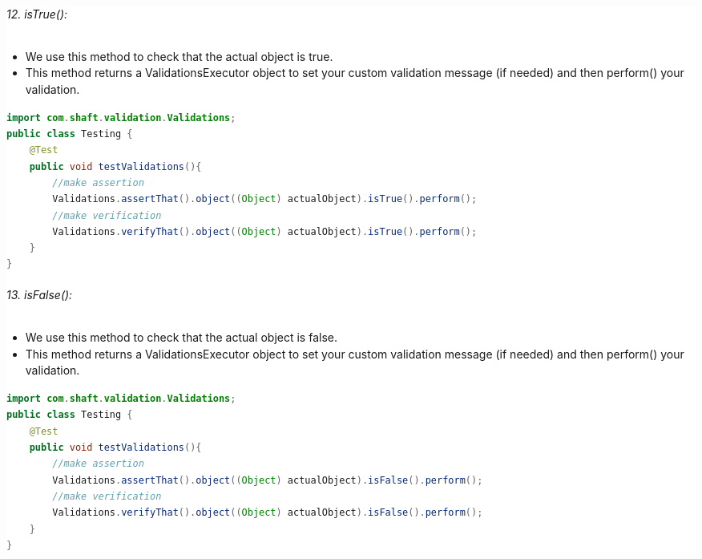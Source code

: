 ###### 12. isTrue():
* We use this method to check that the actual object is true.
* This method returns a ValidationsExecutor object to set your custom validation message (if needed) and then perform() your validation.

```java
import com.shaft.validation.Validations;
public class Testing {
    @Test
    public void testValidations(){
        //make assertion
        Validations.assertThat().object((Object) actualObject).isTrue().perform();
        //make verification
        Validations.verifyThat().object((Object) actualObject).isTrue().perform();
    }
}
```


###### 13. isFalse():
* We use this method to check that the actual object is false.
* This method returns a ValidationsExecutor object to set your custom validation message (if needed) and then perform() your validation.

```java
import com.shaft.validation.Validations;
public class Testing {
    @Test
    public void testValidations(){
        //make assertion
        Validations.assertThat().object((Object) actualObject).isFalse().perform();
        //make verification
        Validations.verifyThat().object((Object) actualObject).isFalse().perform();
    }
}
```